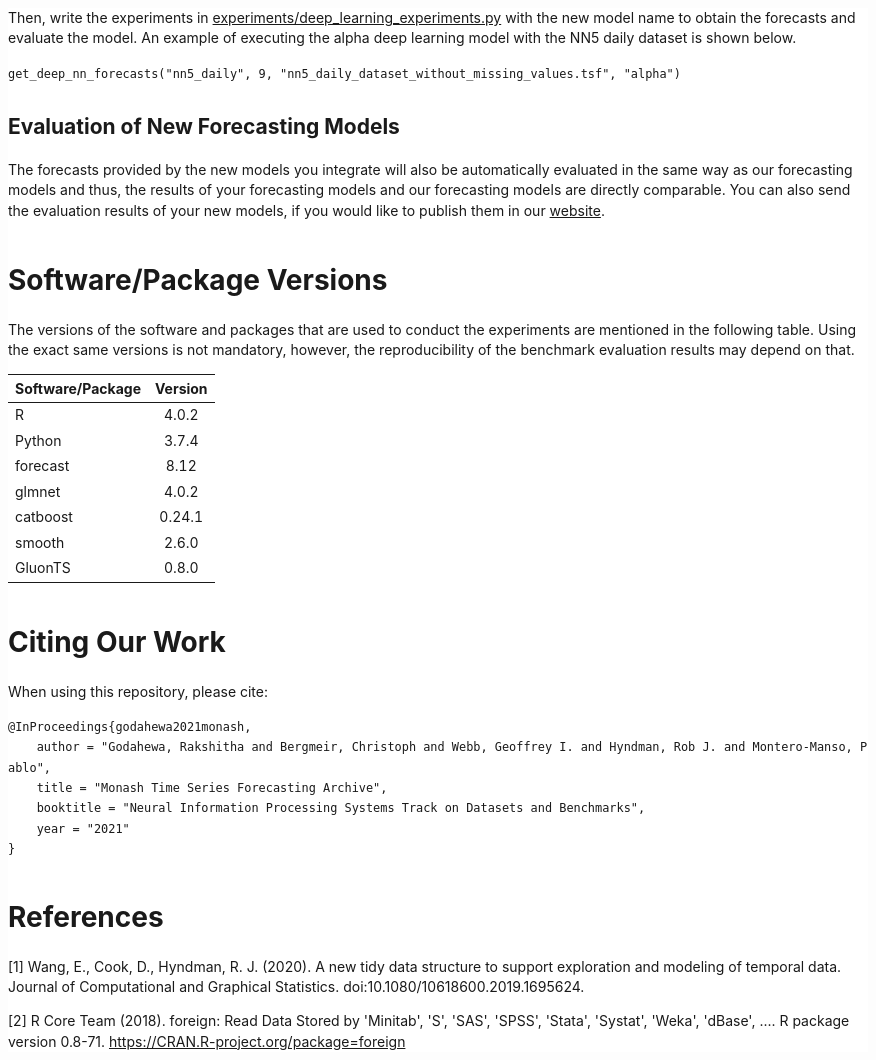 Then, write the experiments in [experiments/deep_learning_experiments.py](https://github.com/rakshitha123/TSForecasting/blob/master/experiments/deep_learning_experiments.py) with the new model name to obtain the forecasts and evaluate the model. An example of executing the alpha deep learning model with the NN5 daily dataset is shown below.

```{r} 
get_deep_nn_forecasts("nn5_daily", 9, "nn5_daily_dataset_without_missing_values.tsf", "alpha")
```

## Evaluation of New Forecasting Models
The forecasts provided by the new models you integrate will also be automatically evaluated in the same way as our forecasting models and thus, the results of your forecasting models and our forecasting models are directly comparable. You can also send the evaluation results of your new models, if you would like to publish them in our [website](https://forecastingdata.org/).

# Software/Package Versions

The versions of the software and packages that are used to conduct the experiments are mentioned in the following table. Using the exact same versions is not mandatory, however, the reproducibility of the benchmark evaluation results may depend on that.

| Software/Package       | Version        | 
|------------------------|:--------------:|
| R                      |  4.0.2         |
| Python                 |  3.7.4         |
| forecast               |  8.12          |
| glmnet                 |  4.0.2         |
| catboost               |  0.24.1        |
| smooth                 |  2.6.0         |
| GluonTS                |  0.8.0         |

# Citing Our Work
When using this repository, please cite:

```{r} 
@InProceedings{godahewa2021monash,
    author = "Godahewa, Rakshitha and Bergmeir, Christoph and Webb, Geoffrey I. and Hyndman, Rob J. and Montero-Manso, Pablo",
    title = "Monash Time Series Forecasting Archive",
    booktitle = "Neural Information Processing Systems Track on Datasets and Benchmarks",
    year = "2021"
}
```

# References
[1] Wang, E., Cook, D., Hyndman, R. J. (2020). A new tidy data structure to support exploration and modeling of temporal data. Journal of Computational and Graphical Statistics. doi:10.1080/10618600.2019.1695624.

[2] R Core Team (2018). foreign: Read Data Stored by 'Minitab', 'S', 'SAS', 'SPSS', 'Stata', 'Systat', 'Weka', 'dBase', .... R package version 0.8-71. https://CRAN.R-project.org/package=foreign

